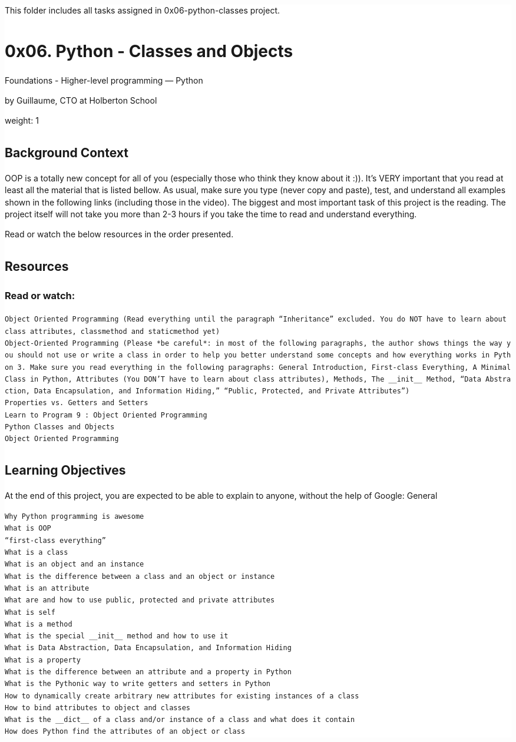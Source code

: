 This folder includes all tasks assigned in 0x06-python-classes project.

# 0x06. Python - Classes and Objects

Foundations - Higher-level programming ― Python

by Guillaume, CTO at Holberton School

weight: 1


## Background Context

OOP is a totally new concept for all of you (especially those who think they know about it :)). It’s VERY important that you read at least all the material that is listed bellow. As usual, make sure you type (never copy and paste), test, and understand all examples shown in the following links (including those in the video). The biggest and most important task of this project is the reading. The project itself will not take you more than 2-3 hours if you take the time to read and understand everything.

Read or watch the below resources in the order presented.

## Resources

### Read or watch:

    Object Oriented Programming (Read everything until the paragraph “Inheritance” excluded. You do NOT have to learn about class attributes, classmethod and staticmethod yet)
    Object-Oriented Programming (Please *be careful*: in most of the following paragraphs, the author shows things the way you should not use or write a class in order to help you better understand some concepts and how everything works in Python 3. Make sure you read everything in the following paragraphs: General Introduction, First-class Everything, A Minimal Class in Python, Attributes (You DON’T have to learn about class attributes), Methods, The __init__ Method, “Data Abstraction, Data Encapsulation, and Information Hiding,” “Public, Protected, and Private Attributes”)
    Properties vs. Getters and Setters
    Learn to Program 9 : Object Oriented Programming
    Python Classes and Objects
    Object Oriented Programming

## Learning Objectives

At the end of this project, you are expected to be able to explain to anyone, without the help of Google:
General

    Why Python programming is awesome
    What is OOP
    “first-class everything”
    What is a class
    What is an object and an instance
    What is the difference between a class and an object or instance
    What is an attribute
    What are and how to use public, protected and private attributes
    What is self
    What is a method
    What is the special __init__ method and how to use it
    What is Data Abstraction, Data Encapsulation, and Information Hiding
    What is a property
    What is the difference between an attribute and a property in Python
    What is the Pythonic way to write getters and setters in Python
    How to dynamically create arbitrary new attributes for existing instances of a class
    How to bind attributes to object and classes
    What is the __dict__ of a class and/or instance of a class and what does it contain
    How does Python find the attributes of an object or class